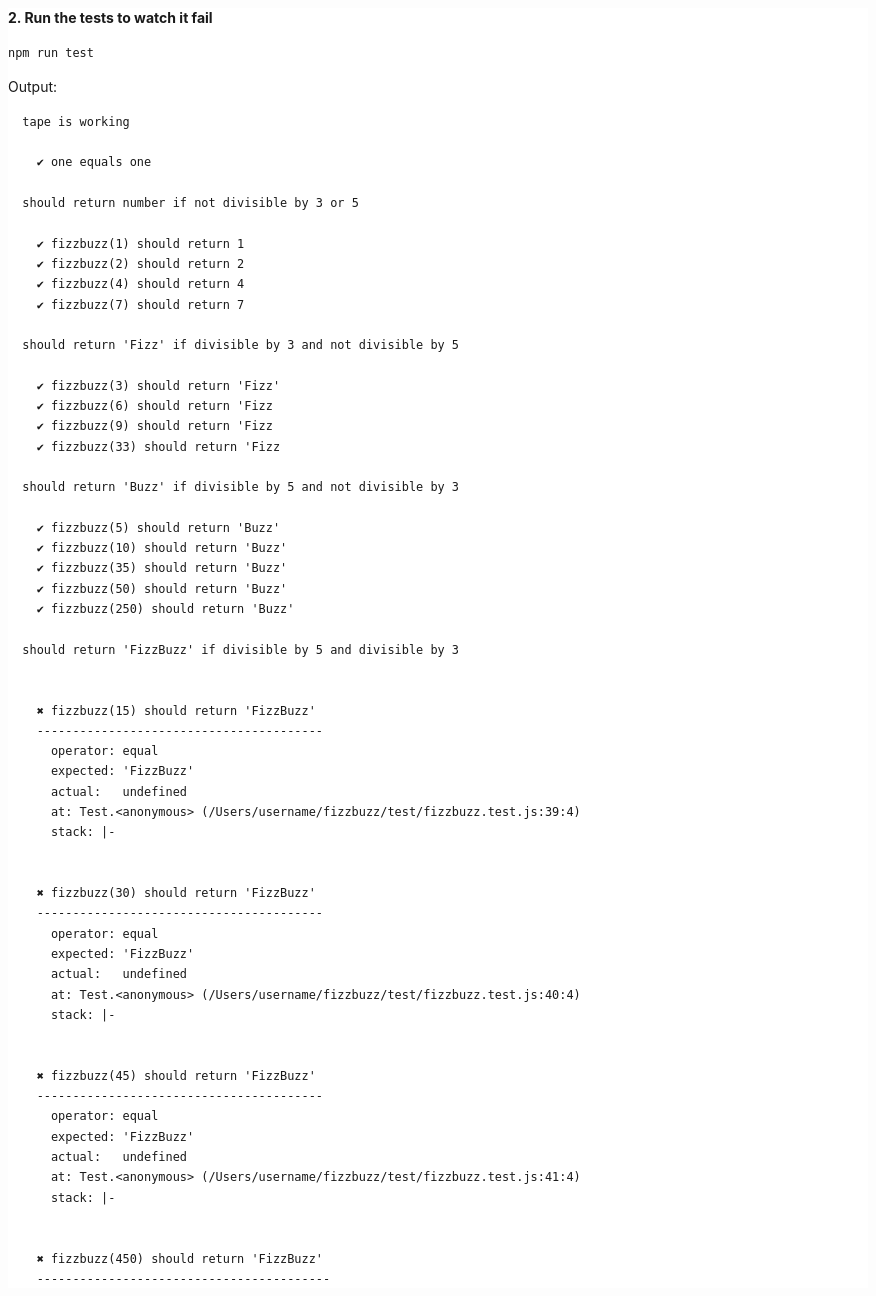 **2. Run the tests to watch it fail**
``` javascript
npm run test
```
Output: 

```
  tape is working

    ✔ one equals one

  should return number if not divisible by 3 or 5

    ✔ fizzbuzz(1) should return 1
    ✔ fizzbuzz(2) should return 2
    ✔ fizzbuzz(4) should return 4
    ✔ fizzbuzz(7) should return 7

  should return 'Fizz' if divisible by 3 and not divisible by 5

    ✔ fizzbuzz(3) should return 'Fizz'
    ✔ fizzbuzz(6) should return 'Fizz
    ✔ fizzbuzz(9) should return 'Fizz
    ✔ fizzbuzz(33) should return 'Fizz

  should return 'Buzz' if divisible by 5 and not divisible by 3

    ✔ fizzbuzz(5) should return 'Buzz'
    ✔ fizzbuzz(10) should return 'Buzz'
    ✔ fizzbuzz(35) should return 'Buzz'
    ✔ fizzbuzz(50) should return 'Buzz'
    ✔ fizzbuzz(250) should return 'Buzz'

  should return 'FizzBuzz' if divisible by 5 and divisible by 3


    ✖ fizzbuzz(15) should return 'FizzBuzz'
    ----------------------------------------
      operator: equal
      expected: 'FizzBuzz'
      actual:   undefined
      at: Test.<anonymous> (/Users/username/fizzbuzz/test/fizzbuzz.test.js:39:4)
      stack: |-


    ✖ fizzbuzz(30) should return 'FizzBuzz'
    ----------------------------------------
      operator: equal
      expected: 'FizzBuzz'
      actual:   undefined
      at: Test.<anonymous> (/Users/username/fizzbuzz/test/fizzbuzz.test.js:40:4)
      stack: |-


    ✖ fizzbuzz(45) should return 'FizzBuzz'
    ----------------------------------------
      operator: equal
      expected: 'FizzBuzz'
      actual:   undefined
      at: Test.<anonymous> (/Users/username/fizzbuzz/test/fizzbuzz.test.js:41:4)
      stack: |-


    ✖ fizzbuzz(450) should return 'FizzBuzz'
    -----------------------------------------
```